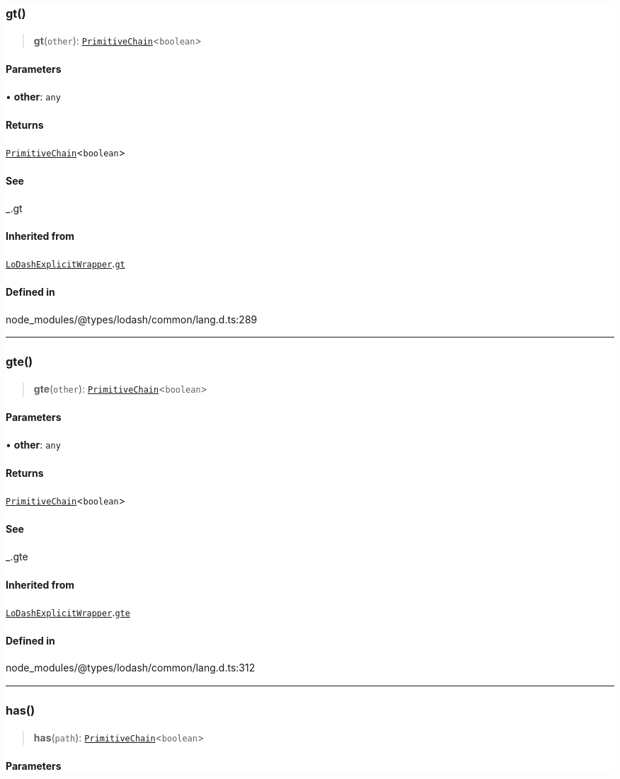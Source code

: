 
### gt()

> **gt**(`other`): [`PrimitiveChain`](PrimitiveChain.md)\<`boolean`\>

#### Parameters

• **other**: `any`

#### Returns

[`PrimitiveChain`](PrimitiveChain.md)\<`boolean`\>

#### See

\_.gt

#### Inherited from

[`LoDashExplicitWrapper`](LoDashExplicitWrapper.md).[`gt`](LoDashExplicitWrapper.md#gt)

#### Defined in

node_modules/@types/lodash/common/lang.d.ts:289

---

### gte()

> **gte**(`other`): [`PrimitiveChain`](PrimitiveChain.md)\<`boolean`\>

#### Parameters

• **other**: `any`

#### Returns

[`PrimitiveChain`](PrimitiveChain.md)\<`boolean`\>

#### See

\_.gte

#### Inherited from

[`LoDashExplicitWrapper`](LoDashExplicitWrapper.md).[`gte`](LoDashExplicitWrapper.md#gte)

#### Defined in

node_modules/@types/lodash/common/lang.d.ts:312

---

### has()

> **has**(`path`): [`PrimitiveChain`](PrimitiveChain.md)\<`boolean`\>

#### Parameters
